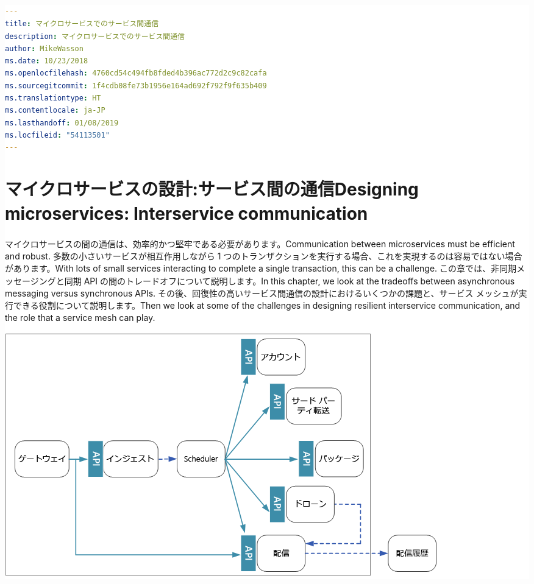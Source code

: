 ```yaml
---
title: マイクロサービスでのサービス間通信
description: マイクロサービスでのサービス間通信
author: MikeWasson
ms.date: 10/23/2018
ms.openlocfilehash: 4760cd54c494fb8fded4b396ac772d2c9c82cafa
ms.sourcegitcommit: 1f4cdb08fe73b1956e164ad692f792f9f635b409
ms.translationtype: HT
ms.contentlocale: ja-JP
ms.lasthandoff: 01/08/2019
ms.locfileid: "54113501"
---
```

# <a name="designing-microservices-interservice-communication"></a><span data-ttu-id="6b44e-103">マイクロサービスの設計:サービス間の通信</span><span class="sxs-lookup"><span data-stu-id="6b44e-103">Designing microservices: Interservice communication</span></span>

<span data-ttu-id="6b44e-104">マイクロサービスの間の通信は、効率的かつ堅牢である必要があります。</span><span class="sxs-lookup"><span data-stu-id="6b44e-104">Communication between microservices must be efficient and robust.</span></span> <span data-ttu-id="6b44e-105">多数の小さいサービスが相互作用しながら 1 つのトランザクションを実行する場合、これを実現するのは容易ではない場合があります。</span><span class="sxs-lookup"><span data-stu-id="6b44e-105">With lots of small services interacting to complete a single transaction, this can be a challenge.</span></span> <span data-ttu-id="6b44e-106">この章では、非同期メッセージングと同期 API の間のトレードオフについて説明します。</span><span class="sxs-lookup"><span data-stu-id="6b44e-106">In this chapter, we look at the tradeoffs between asynchronous messaging versus synchronous APIs.</span></span> <span data-ttu-id="6b44e-107">その後、回復性の高いサービス間通信の設計におけるいくつかの課題と、サービス メッシュが実行できる役割について説明します。</span><span class="sxs-lookup"><span data-stu-id="6b44e-107">Then we look at some of the challenges in designing resilient interservice communication, and the role that a service mesh can play.</span></span>

![サービス間通信の図](./images/interservice-communication.png)

